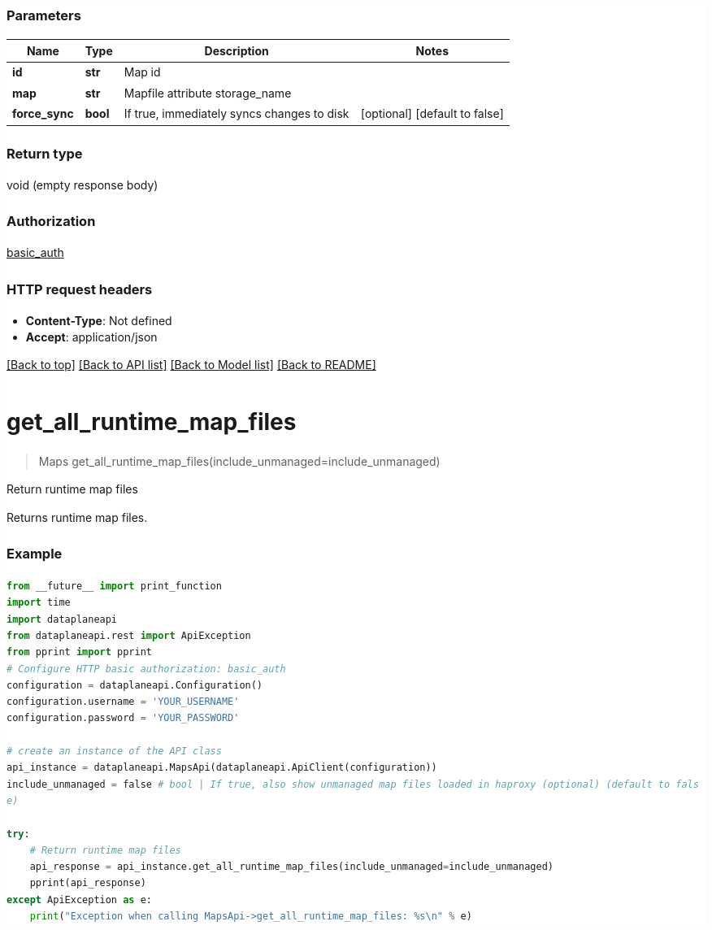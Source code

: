 ### Parameters

Name | Type | Description  | Notes
------------- | ------------- | ------------- | -------------
 **id** | **str**| Map id | 
 **map** | **str**| Mapfile attribute storage_name | 
 **force_sync** | **bool**| If true, immediately syncs changes to disk | [optional] [default to false]

### Return type

void (empty response body)

### Authorization

[basic_auth](../README.md#basic_auth)

### HTTP request headers

 - **Content-Type**: Not defined
 - **Accept**: application/json

[[Back to top]](#) [[Back to API list]](../README.md#documentation-for-api-endpoints) [[Back to Model list]](../README.md#documentation-for-models) [[Back to README]](../README.md)

# **get_all_runtime_map_files**
> Maps get_all_runtime_map_files(include_unmanaged=include_unmanaged)

Return runtime map files

Returns runtime map files.

### Example

```python
from __future__ import print_function
import time
import dataplaneapi
from dataplaneapi.rest import ApiException
from pprint import pprint
# Configure HTTP basic authorization: basic_auth
configuration = dataplaneapi.Configuration()
configuration.username = 'YOUR_USERNAME'
configuration.password = 'YOUR_PASSWORD'

# create an instance of the API class
api_instance = dataplaneapi.MapsApi(dataplaneapi.ApiClient(configuration))
include_unmanaged = false # bool | If true, also show unmanaged map files loaded in haproxy (optional) (default to false)

try:
    # Return runtime map files
    api_response = api_instance.get_all_runtime_map_files(include_unmanaged=include_unmanaged)
    pprint(api_response)
except ApiException as e:
    print("Exception when calling MapsApi->get_all_runtime_map_files: %s\n" % e)
```

